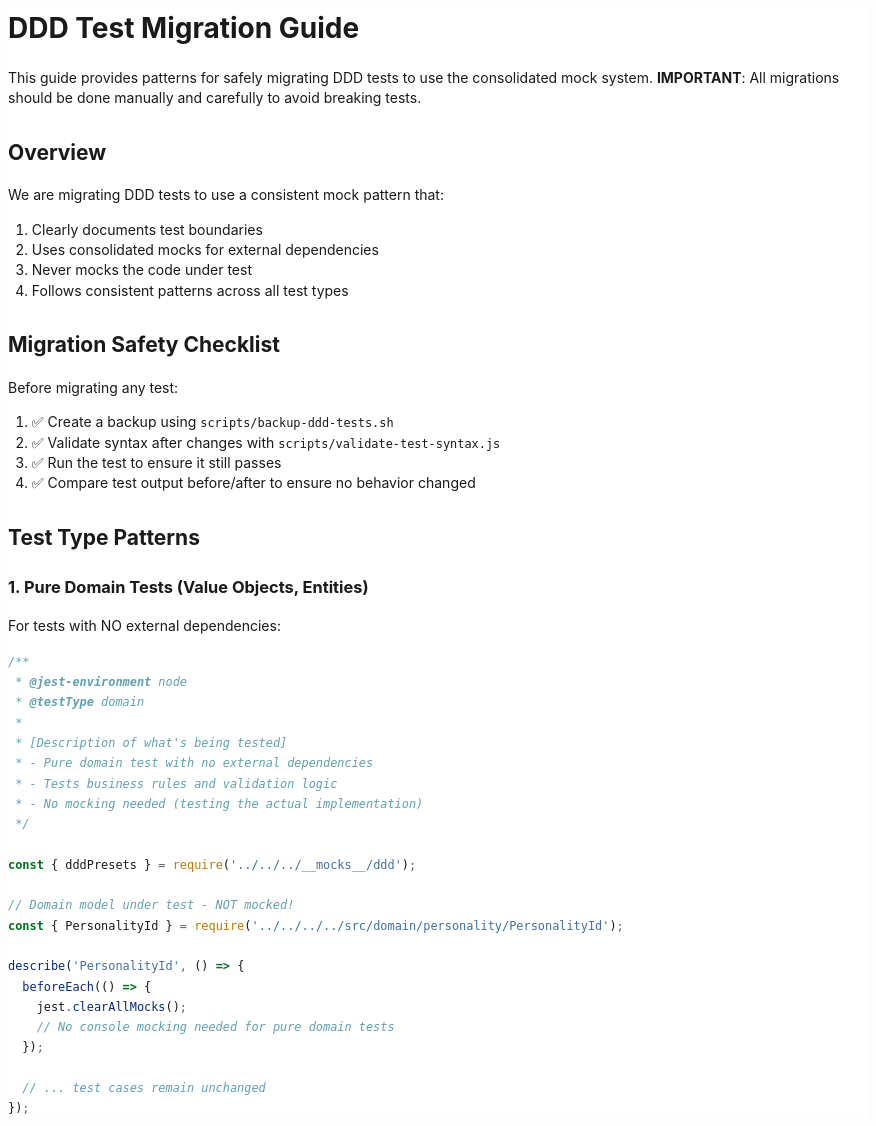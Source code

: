 # DDD Test Migration Guide

This guide provides patterns for safely migrating DDD tests to use the consolidated mock system. **IMPORTANT**: All migrations should be done manually and carefully to avoid breaking tests.

## Overview

We are migrating DDD tests to use a consistent mock pattern that:
1. Clearly documents test boundaries
2. Uses consolidated mocks for external dependencies
3. Never mocks the code under test
4. Follows consistent patterns across all test types

## Migration Safety Checklist

Before migrating any test:
1. ✅ Create a backup using `scripts/backup-ddd-tests.sh`
2. ✅ Validate syntax after changes with `scripts/validate-test-syntax.js`
3. ✅ Run the test to ensure it still passes
4. ✅ Compare test output before/after to ensure no behavior changed

## Test Type Patterns

### 1. Pure Domain Tests (Value Objects, Entities)

For tests with NO external dependencies:

```javascript
/**
 * @jest-environment node
 * @testType domain
 * 
 * [Description of what's being tested]
 * - Pure domain test with no external dependencies
 * - Tests business rules and validation logic
 * - No mocking needed (testing the actual implementation)
 */

const { dddPresets } = require('../../../__mocks__/ddd');

// Domain model under test - NOT mocked!
const { PersonalityId } = require('../../../../src/domain/personality/PersonalityId');

describe('PersonalityId', () => {
  beforeEach(() => {
    jest.clearAllMocks();
    // No console mocking needed for pure domain tests
  });
  
  // ... test cases remain unchanged
});
```
